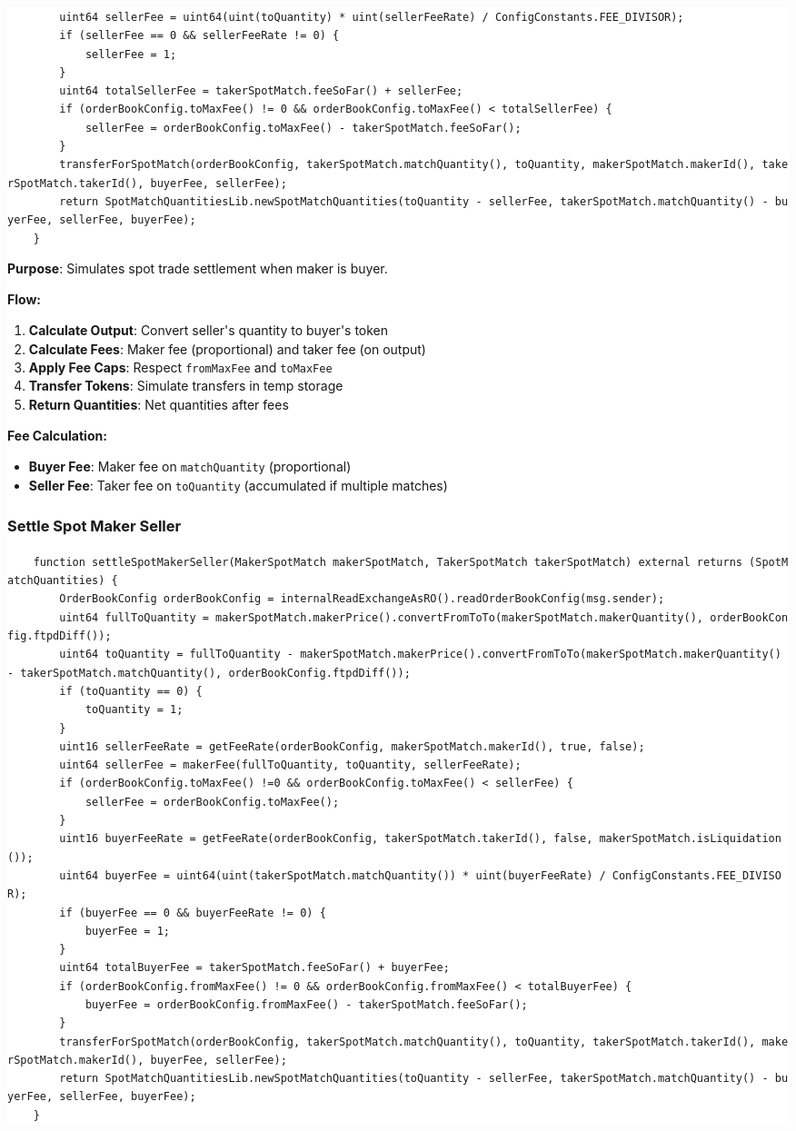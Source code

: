 ```134:153:BaseDEX/contracts/src/main/sol/PriceHelper.sol
        uint64 sellerFee = uint64(uint(toQuantity) * uint(sellerFeeRate) / ConfigConstants.FEE_DIVISOR);
        if (sellerFee == 0 && sellerFeeRate != 0) {
            sellerFee = 1;
        }
        uint64 totalSellerFee = takerSpotMatch.feeSoFar() + sellerFee;
        if (orderBookConfig.toMaxFee() != 0 && orderBookConfig.toMaxFee() < totalSellerFee) {
            sellerFee = orderBookConfig.toMaxFee() - takerSpotMatch.feeSoFar();
        }
        transferForSpotMatch(orderBookConfig, takerSpotMatch.matchQuantity(), toQuantity, makerSpotMatch.makerId(), takerSpotMatch.takerId(), buyerFee, sellerFee);
        return SpotMatchQuantitiesLib.newSpotMatchQuantities(toQuantity - sellerFee, takerSpotMatch.matchQuantity() - buyerFee, sellerFee, buyerFee);
    }
```

**Purpose**: Simulates spot trade settlement when maker is buyer.

**Flow:**
1. **Calculate Output**: Convert seller's quantity to buyer's token
2. **Calculate Fees**: Maker fee (proportional) and taker fee (on output)
3. **Apply Fee Caps**: Respect `fromMaxFee` and `toMaxFee`
4. **Transfer Tokens**: Simulate transfers in temp storage
5. **Return Quantities**: Net quantities after fees

**Fee Calculation:**
- **Buyer Fee**: Maker fee on `matchQuantity` (proportional)
- **Seller Fee**: Taker fee on `toQuantity` (accumulated if multiple matches)

### Settle Spot Maker Seller

```155:178:BaseDEX/contracts/src/main/sol/PriceHelper.sol
    function settleSpotMakerSeller(MakerSpotMatch makerSpotMatch, TakerSpotMatch takerSpotMatch) external returns (SpotMatchQuantities) {
        OrderBookConfig orderBookConfig = internalReadExchangeAsRO().readOrderBookConfig(msg.sender);
        uint64 fullToQuantity = makerSpotMatch.makerPrice().convertFromToTo(makerSpotMatch.makerQuantity(), orderBookConfig.ftpdDiff());
        uint64 toQuantity = fullToQuantity - makerSpotMatch.makerPrice().convertFromToTo(makerSpotMatch.makerQuantity() - takerSpotMatch.matchQuantity(), orderBookConfig.ftpdDiff());
        if (toQuantity == 0) {
            toQuantity = 1;
        }
        uint16 sellerFeeRate = getFeeRate(orderBookConfig, makerSpotMatch.makerId(), true, false);
        uint64 sellerFee = makerFee(fullToQuantity, toQuantity, sellerFeeRate);
        if (orderBookConfig.toMaxFee() !=0 && orderBookConfig.toMaxFee() < sellerFee) {
            sellerFee = orderBookConfig.toMaxFee();
        }
        uint16 buyerFeeRate = getFeeRate(orderBookConfig, takerSpotMatch.takerId(), false, makerSpotMatch.isLiquidation());
        uint64 buyerFee = uint64(uint(takerSpotMatch.matchQuantity()) * uint(buyerFeeRate) / ConfigConstants.FEE_DIVISOR);
        if (buyerFee == 0 && buyerFeeRate != 0) {
            buyerFee = 1;
        }
        uint64 totalBuyerFee = takerSpotMatch.feeSoFar() + buyerFee;
        if (orderBookConfig.fromMaxFee() != 0 && orderBookConfig.fromMaxFee() < totalBuyerFee) {
            buyerFee = orderBookConfig.fromMaxFee() - takerSpotMatch.feeSoFar();
        }
        transferForSpotMatch(orderBookConfig, takerSpotMatch.matchQuantity(), toQuantity, takerSpotMatch.takerId(), makerSpotMatch.makerId(), buyerFee, sellerFee);
        return SpotMatchQuantitiesLib.newSpotMatchQuantities(toQuantity - sellerFee, takerSpotMatch.matchQuantity() - buyerFee, sellerFee, buyerFee);
    }
```